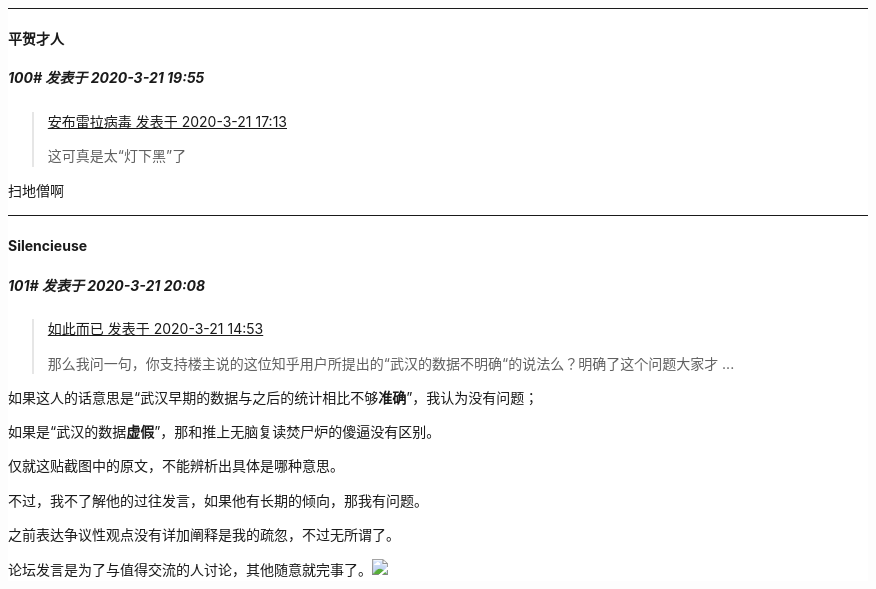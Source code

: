 





-----

####  平贺才人  
##### 100#       发表于 2020-3-21 19:55



<blockquote><a href="httphttps://bbs.saraba1st.com/2b/forum.php?mod=redirect&amp;goto=findpost&amp;pid=46823600&amp;ptid=1920043" target="_blank">安布雷拉病毒 发表于 2020-3-21 17:13</a>

这可真是太“灯下黑”了</blockquote>
扫地僧啊







-----

####  Silencieuse  
##### 101#       发表于 2020-3-21 20:08



<blockquote><a href="httphttps://bbs.saraba1st.com/2b/forum.php?mod=redirect&amp;goto=findpost&amp;pid=46822461&amp;ptid=1920043" target="_blank">如此而已 发表于 2020-3-21 14:53</a>

那么我问一句，你支持楼主说的这位知乎用户所提出的“武汉的数据不明确“的说法么？明确了这个问题大家才 ...</blockquote>
如果这人的话意思是“武汉早期的数据与之后的统计相比不够<strong>准确</strong>”，我认为没有问题；

如果是“武汉的数据<strong>虚假</strong>”，那和推上无脑复读焚尸炉的傻逼没有区别。

仅就这贴截图中的原文，不能辨析出具体是哪种意思。

不过，我不了解他的过往发言，如果他有长期的倾向，那我有问题。


之前表达争议性观点没有详加阐释是我的疏忽，不过无所谓了。

论坛发言是为了与值得交流的人讨论，其他随意就完事了。<img src="https://static.saraba1st.com/image/smiley/face2017/034.png" referrerpolicy="no-referrer">





                                              